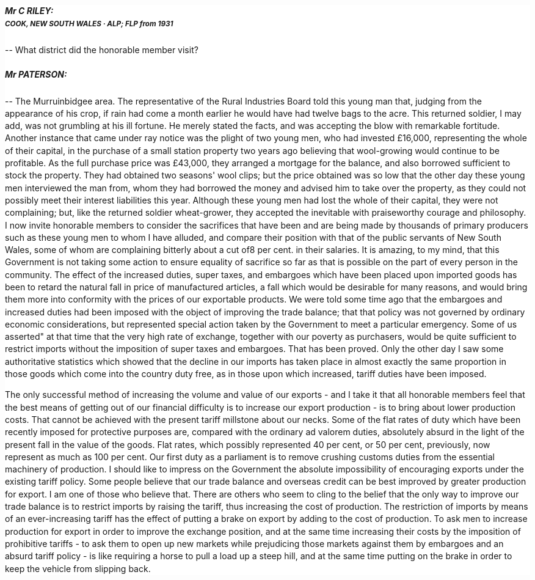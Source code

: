 ##### Mr C RILEY:<br><small class="text-muted">COOK, NEW SOUTH WALES &middot; ALP; FLP from 1931</small>

-- What district did the honorable member visit? 

##### Mr PATERSON:

-- The Murruinbidgee area. The representative of the Rural Industries Board told this young man that, judging from the appearance of his crop, if rain had come a month earlier he would have had twelve bags to the acre. This returned soldier, I may add, was not grumbling at his ill fortune. He merely stated the facts, and was accepting the blow with remarkable fortitude. Another instance that came under ray notice was the plight of two young men, who had invested £16,000, representing the whole of their capital, in the purchase of a small station property two years ago believing that wool-growing would continue to be profitable. As the full purchase price was £43,000, they arranged a mortgage for the balance, and also borrowed sufficient to stock the property. They had obtained two seasons' wool clips; but the price obtained was so low that the other day these young men interviewed the man from, whom they had borrowed the money and advised him to take over the property, as they could not possibly meet their interest liabilities this year. Although these young men had lost the whole of their capital, they were not complaining; but, like the returned soldier wheat-grower, they accepted the inevitable with praiseworthy courage and philosophy. I now invite honorable members to consider the sacrifices that have been and are being made by thousands of primary producers such as these young men to whom I have alluded, and compare their position with that of the public servants of New South Wales, some of whom are complaining bitterly about a cut of8 per cent. in their salaries. It is amazing, to my mind, that this Government is not taking some action to ensure equality of sacrifice so far as that is possible on the part of every person in the community. The effect of the increased duties, super taxes, and embargoes which have been placed upon imported goods has been to retard the natural fall in price of manufactured articles, a fall which would be desirable for many reasons, and would bring them more into conformity with the prices of our exportable products. We were told some time ago that the embargoes and increased duties had been imposed with the object of improving the trade balance; that that policy was not governed by ordinary economic considerations, but represented special action taken by the Government to meet a particular emergency. Some of us asserted" at that time that the very high rate of exchange, together with our poverty as purchasers, would be quite sufficient to restrict imports without the imposition of super taxes and embargoes. That has been proved. Only the other day I saw some authoritative statistics which showed that the decline in our imports has taken place in almost exactly the same proportion in those goods which come into the country duty free, as in those upon which increased, tariff duties have been imposed. 

The only successful method of increasing the volume and value of our exports - and I take it that all honorable members feel that the best means of getting out of our financial difficulty is to increase our export production - is to bring about lower production costs. That cannot be achieved with the present tariff millstone about our necks. Some of the flat rates of duty which have been recently imposed for protective purposes are, compared with the ordinary ad valorem duties, absolutely absurd in the light of the  present  fall in the value of the goods. Flat rates, which possibly represented 40 per cent, or 50 per cent, previously, now represent as much as 100 per cent. Our first duty as a parliament is to remove crushing customs duties from the essential machinery of production. I should like to impress on the Government the absolute impossibility of encouraging exports under the existing tariff policy. Some people believe that our trade balance and overseas credit can be best improved by greater production for export. I am one of those who believe that. There are others who seem to cling to the belief that the only way to improve our trade balance is to restrict imports by raising the tariff, thus increasing the cost of production. The restriction of imports by means of an ever-increasing tariff has the effect of putting a brake on export by adding to the cost of production. To ask men to increase production for export in order to improve the exchange position, and at the same time increasing their costs by the imposition of prohibitive tariffs - to ask them to open up new markets while prejudicing those markets against them by embargoes and an absurd tariff policy - is like requiring a horse to pull a load up a steep hill, and at the same time putting on the brake in order to keep the vehicle from slipping back. 
